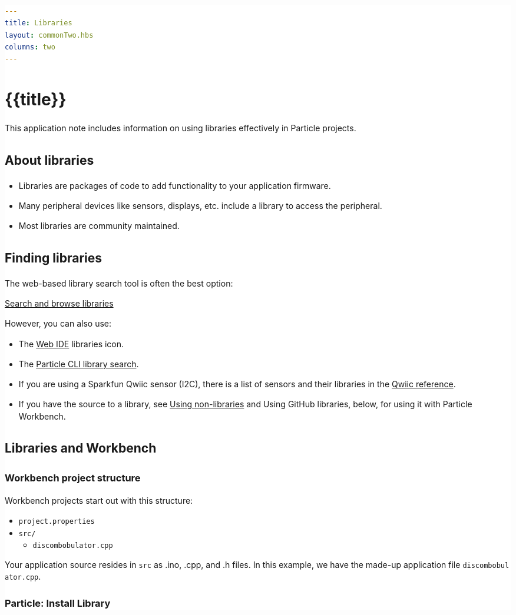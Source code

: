 ```yaml
---
title: Libraries
layout: commonTwo.hbs
columns: two
---
```


# {{title}}

This application note includes information on using libraries effectively in Particle projects.

## About libraries

- Libraries are packages of code to add functionality to your application firmware.

- Many peripheral devices like sensors, displays, etc. include a library to access the peripheral.

- Most libraries are community maintained.

## Finding libraries

The web-based library search tool is often the best option:

<a href="/reference/device-os/libraries/search/" class="button">Search and browse libraries</a>

However, you can also use:

- The [Web IDE](/getting-started/developer-tools/build/#using-libraries) libraries icon.

- The [Particle CLI library search](/getting-started/developer-tools/cli/#using-libraries).

- If you are using a Sparkfun Qwiic sensor (I2C), there is a list of sensors and their libraries in the [Qwiic reference](/hardware/expansion/qwiic/).

- If you have the source to a library, see [Using non-libraries](#using-non-libraries) and Using GitHub libraries, below, for using it with Particle Workbench.


## Libraries and Workbench

### Workbench project structure

Workbench projects start out with this structure:

- `project.properties`
- `src/`
  - `discombobulator.cpp`

Your application source resides in `src` as .ino, .cpp, and .h files. In this example, we have the made-up application file `discombobulator.cpp`.


### Particle: Install Library

